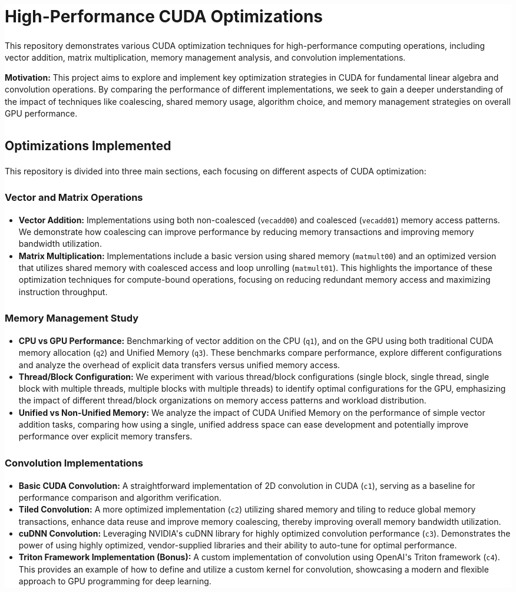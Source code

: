 # High-Performance CUDA Optimizations

This repository demonstrates various CUDA optimization techniques for high-performance computing operations, including vector addition, matrix multiplication, memory management analysis, and convolution implementations.

**Motivation:** This project aims to explore and implement key optimization strategies in CUDA for fundamental linear algebra and convolution operations. By comparing the performance of different implementations, we seek to gain a deeper understanding of the impact of techniques like coalescing, shared memory usage, algorithm choice, and memory management strategies on overall GPU performance.

## Optimizations Implemented

This repository is divided into three main sections, each focusing on different aspects of CUDA optimization:

### Vector and Matrix Operations
-   **Vector Addition:** Implementations using both non-coalesced (`vecadd00`) and coalesced (`vecadd01`) memory access patterns. We demonstrate how coalescing can improve performance by reducing memory transactions and improving memory bandwidth utilization.
-   **Matrix Multiplication:** Implementations include a basic version using shared memory (`matmult00`) and an optimized version that utilizes shared memory with coalesced access and loop unrolling (`matmult01`). This highlights the importance of these optimization techniques for compute-bound operations, focusing on reducing redundant memory access and maximizing instruction throughput.

### Memory Management Study
-   **CPU vs GPU Performance:** Benchmarking of vector addition on the CPU (`q1`), and on the GPU using both traditional CUDA memory allocation (`q2`) and Unified Memory (`q3`). These benchmarks compare performance, explore different configurations and analyze the overhead of explicit data transfers versus unified memory access.
-   **Thread/Block Configuration:** We experiment with various thread/block configurations (single block, single thread, single block with multiple threads, multiple blocks with multiple threads) to identify optimal configurations for the GPU, emphasizing the impact of different thread/block organizations on memory access patterns and workload distribution.
-   **Unified vs Non-Unified Memory:** We analyze the impact of CUDA Unified Memory on the performance of simple vector addition tasks, comparing how using a single, unified address space can ease development and potentially improve performance over explicit memory transfers.

### Convolution Implementations
-   **Basic CUDA Convolution:** A straightforward implementation of 2D convolution in CUDA (`c1`), serving as a baseline for performance comparison and algorithm verification.
-   **Tiled Convolution:** A more optimized implementation (`c2`) utilizing shared memory and tiling to reduce global memory transactions, enhance data reuse and improve memory coalescing, thereby improving overall memory bandwidth utilization.
-   **cuDNN Convolution:** Leveraging NVIDIA's cuDNN library for highly optimized convolution performance (`c3`). Demonstrates the power of using highly optimized, vendor-supplied libraries and their ability to auto-tune for optimal performance.
-   **Triton Framework Implementation (Bonus):** A custom implementation of convolution using OpenAI's Triton framework (`c4`). This provides an example of how to define and utilize a custom kernel for convolution, showcasing a modern and flexible approach to GPU programming for deep learning.
